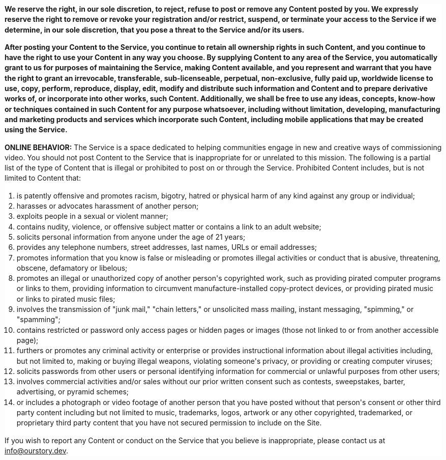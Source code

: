 __We reserve the right, in our sole discretion, to reject, refuse to post or remove any Content posted by you. We expressly reserve the right to remove or revoke your registration and/or restrict, suspend, or terminate your access to the Service if we determine, in our sole discretion, that you pose a threat to the Service and/or its users.__

__After posting your Content to the Service, you continue to retain all ownership rights in such Content, and you continue to have the right to use your Content in any way you choose. By supplying Content to any area of the Service, you automatically grant to us for purposes of maintaining the Service, making Content available, and you represent and warrant that you have the right to grant an irrevocable, transferable, sub-licenseable, perpetual, non-exclusive, fully paid up, worldwide license to use, copy, perform, reproduce, display, edit, modify and distribute such information and Content and to prepare derivative works of, or incorporate into other works, such Content. Additionally, we shall be free to use any ideas, concepts, know-how or techniques contained in such Content for any purpose whatsoever, including without limitation, developing, manufacturing and marketing products and services which incorporate such Content, including mobile applications that may be created using the Service.__

__ONLINE BEHAVIOR:__
The Service is a space dedicated to helping communities engage in new and creative ways of commissioning video. You should not post Content to the Service that is inappropriate for or unrelated to this mission. The following is a partial list of the type of Content that is illegal or prohibited to post on or through the Service. Prohibited Content includes, but is not limited to Content that:

1. is patently offensive and promotes racism, bigotry, hatred or physical harm of any kind against any group or individual;
2. harasses or advocates harassment of another person;
3. exploits people in a sexual or violent manner;
4. contains nudity, violence, or offensive subject matter or contains a link to an adult website;
5. solicits personal information from anyone under the age of 21 years;
6. provides any telephone numbers, street addresses, last names, URLs or email addresses;
7. promotes information that you know is false or misleading or promotes illegal activities or conduct that is abusive, threatening, obscene, defamatory or libelous;
8. promotes an illegal or unauthorized copy of another person's copyrighted work, such as providing pirated computer programs or links to them, providing information to circumvent manufacture-installed copy-protect devices, or providing pirated music or links to pirated music files;
9. involves the transmission of "junk mail," "chain letters," or unsolicited mass mailing, instant messaging, "spimming," or "spamming";
10. contains restricted or password only access pages or hidden pages or images (those not linked to or from another accessible page);
11. furthers or promotes any criminal activity or enterprise or provides instructional information about illegal activities including, but not limited to, making or buying illegal weapons, violating someone's privacy, or providing or creating computer viruses;
12. solicits passwords from other users or personal identifying information for commercial or unlawful purposes from other users;
13. involves commercial activities and/or sales without our prior written consent such as contests, sweepstakes, barter, advertising, or pyramid schemes;
14. or includes a photograph or video footage of another person that you have posted without that person's consent or other third party content including but not limited to music, trademarks, logos, artwork or any other copyrighted, trademarked, or proprietary third party content that you have not secured permission to include on the Site.

If you wish to report any Content or conduct on the Service that you believe is inappropriate, please contact us at info@ourstory.dev.
